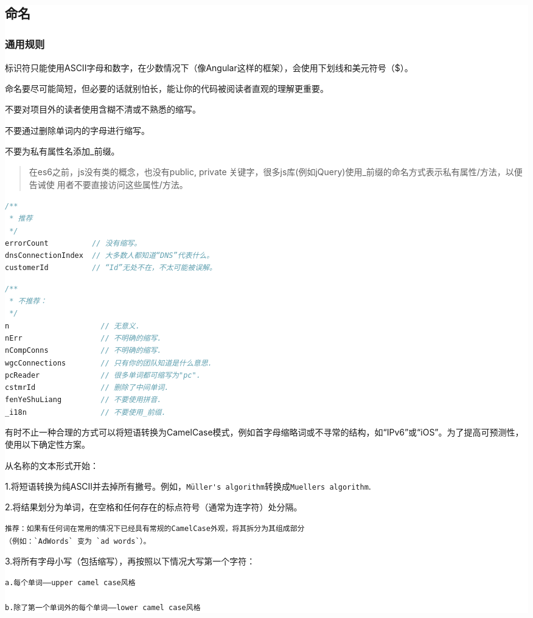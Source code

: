 ## 命名



### 通用规则


标识符只能使用ASCII字母和数字，在少数情况下（像Angular这样的框架），会使用下划线和美元符号（$）。

命名要尽可能简短，但必要的话就别怕长，能让你的代码被阅读者直观的理解更重要。

不要对项目外的读者使用含糊不清或不熟悉的缩写。

不要通过删除单词内的字母进行缩写。

不要为私有属性名添加_前缀。
> 在es6之前，js没有类的概念，也没有public, private 关键字，很多js库(例如jQuery)使用_前缀的命名方式表示私有属性/方法，以便告诫使
>用者不要直接访问这些属性/方法。

```typescript
/**
 * 推荐
 */
errorCount          // 没有缩写。
dnsConnectionIndex  // 大多数人都知道“DNS”代表什么。
customerId          // “Id”无处不在，不太可能被误解。
```

```typescript
/**
 * 不推荐：
 */
n                     // 无意义.
nErr                  // 不明确的缩写.
nCompConns            // 不明确的缩写.
wgcConnections        // 只有你的团队知道是什么意思.
pcReader              // 很多单词都可缩写为"pc".
cstmrId               // 删除了中间单词.
fenYeShuLiang         // 不要使用拼音.
_i18n                 // 不要使用_前缀.
```


有时不止一种合理的方式可以将短语转换为CamelCase模式，例如首字母缩略词或不寻常的结构，如“IPv6”或“iOS”。为了提高可预测性，使用以下确定性方案。

从名称的文本形式开始：

1.将短语转换为纯ASCII并去掉所有撇号。例如，`Müller's algorithm`转换成`Muellers algorithm`.

2.将结果划分为单词，在空格和任何存在的标点符号（通常为连字符）处分隔。

    推荐：如果有任何词在常用的情况下已经具有常规的CamelCase外观，将其拆分为其组成部分
    （例如：`AdWords` 变为 `ad words`）。

3.将所有字母小写（包括缩写），再按照以下情况大写第一个字符：

    a.每个单词——upper camel case风格

    b.除了第一个单词外的每个单词——lower camel case风格
